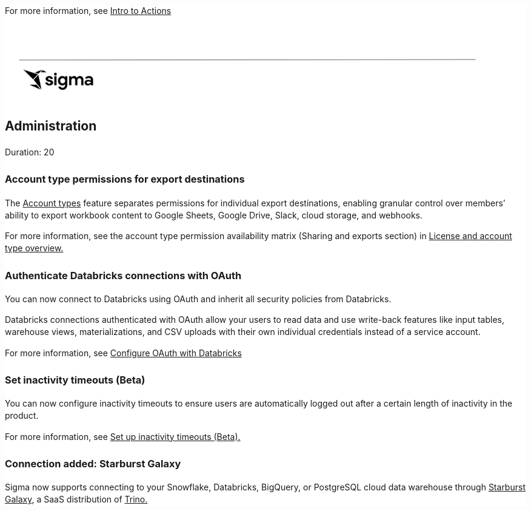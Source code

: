 For more information, see [Intro to Actions](https://help.sigmacomputing.com/docs/intro-to-actions)


<img src="assets/sigma_footer.png" width="800"/>


## Administration
Duration: 20

### Account type permissions for export destinations
The [Account types](https://help.sigmacomputing.com/docs/license-and-account-type-overview) feature separates permissions for individual export destinations, enabling granular control over members’ ability to export workbook content to Google Sheets, Google Drive, Slack, cloud storage, and webhooks.

For more information, see the account type permission availability matrix (Sharing and exports section) in [License and account type overview.](https://help.sigmacomputing.com/docs/license-and-account-type-overview)

### Authenticate Databricks connections with OAuth
You can now connect to Databricks using OAuth and inherit all security policies from Databricks. 

Databricks connections authenticated with OAuth allow your users to read data and use write-back features like input tables, warehouse views, materializations, and CSV uploads with their own individual credentials instead of a service account.

For more information, see [Configure OAuth with Databricks](https://help.sigmacomputing.com/docs/configure-oauth-with-databricks)

### Set inactivity timeouts (Beta)
You can now configure inactivity timeouts to ensure users are automatically logged out after a certain length of inactivity in the product.

For more information, see [Set up inactivity timeouts (Beta).](https://help.sigmacomputing.com/docs/set-up-inactivity-timeouts)

### Connection added: Starburst Galaxy
Sigma now supports connecting to your Snowflake, Databricks, BigQuery, or PostgreSQL cloud data warehouse through [Starburst Galaxy](https://docs.starburst.io/introduction/index.html), a SaaS distribution of [Trino.](https://trino.io/)
